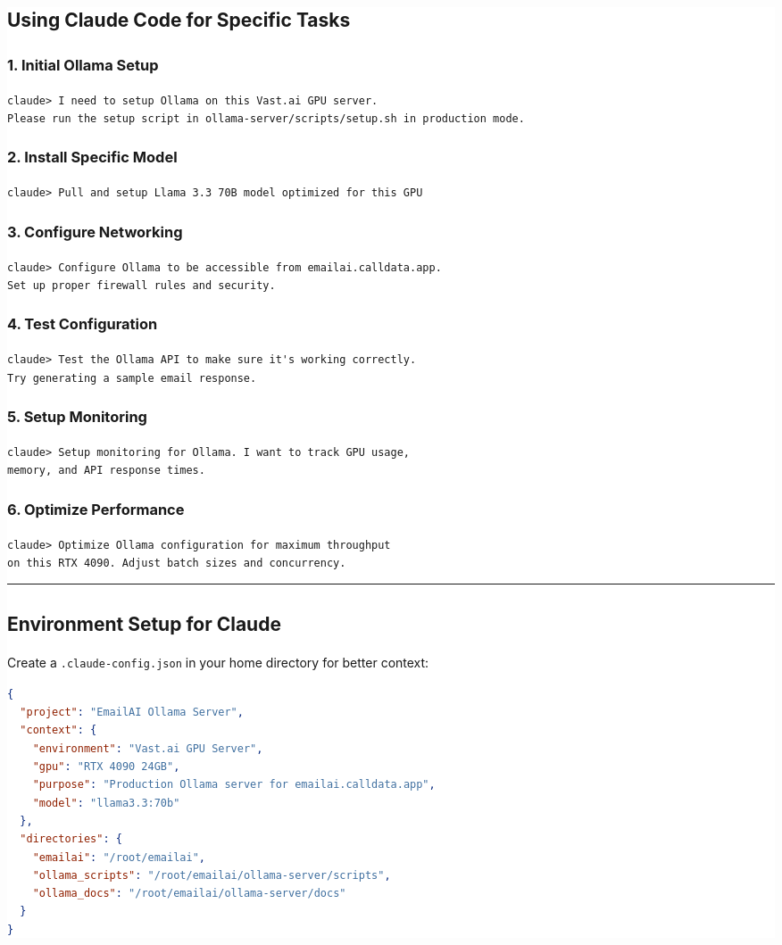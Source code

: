 
## Using Claude Code for Specific Tasks

### 1. Initial Ollama Setup

```
claude> I need to setup Ollama on this Vast.ai GPU server.
Please run the setup script in ollama-server/scripts/setup.sh in production mode.
```

### 2. Install Specific Model

```
claude> Pull and setup Llama 3.3 70B model optimized for this GPU
```

### 3. Configure Networking

```
claude> Configure Ollama to be accessible from emailai.calldata.app.
Set up proper firewall rules and security.
```

### 4. Test Configuration

```
claude> Test the Ollama API to make sure it's working correctly.
Try generating a sample email response.
```

### 5. Setup Monitoring

```
claude> Setup monitoring for Ollama. I want to track GPU usage,
memory, and API response times.
```

### 6. Optimize Performance

```
claude> Optimize Ollama configuration for maximum throughput
on this RTX 4090. Adjust batch sizes and concurrency.
```

---

## Environment Setup for Claude

Create a `.claude-config.json` in your home directory for better context:

```json
{
  "project": "EmailAI Ollama Server",
  "context": {
    "environment": "Vast.ai GPU Server",
    "gpu": "RTX 4090 24GB",
    "purpose": "Production Ollama server for emailai.calldata.app",
    "model": "llama3.3:70b"
  },
  "directories": {
    "emailai": "/root/emailai",
    "ollama_scripts": "/root/emailai/ollama-server/scripts",
    "ollama_docs": "/root/emailai/ollama-server/docs"
  }
}
```
